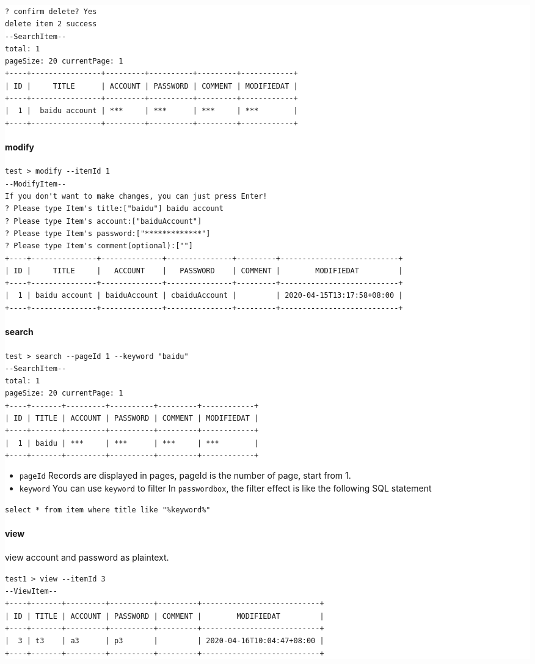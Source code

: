 ```
? confirm delete? Yes
delete item 2 success
--SearchItem--
total: 1
pageSize: 20 currentPage: 1
+----+----------------+---------+----------+---------+------------+
| ID |     TITLE      | ACCOUNT | PASSWORD | COMMENT | MODIFIEDAT |
+----+----------------+---------+----------+---------+------------+
|  1 |  baidu account | ***     | ***      | ***     | ***        |
+----+----------------+---------+----------+---------+------------+
```
  
#### modify
```
test > modify --itemId 1
--ModifyItem--
If you don't want to make changes, you can just press Enter!
? Please type Item's title:["baidu"] baidu account
? Please type Item's account:["baiduAccount"]
? Please type Item's password:["*************"]
? Please type Item's comment(optional):[""]
+----+---------------+--------------+---------------+---------+---------------------------+
| ID |     TITLE     |   ACCOUNT    |   PASSWORD    | COMMENT |        MODIFIEDAT         |
+----+---------------+--------------+---------------+---------+---------------------------+
|  1 | baidu account | baiduAccount | cbaiduAccount |         | 2020-04-15T13:17:58+08:00 |
+----+---------------+--------------+---------------+---------+---------------------------+
```

#### search

```
test > search --pageId 1 --keyword "baidu"
--SearchItem--
total: 1
pageSize: 20 currentPage: 1
+----+-------+---------+----------+---------+------------+
| ID | TITLE | ACCOUNT | PASSWORD | COMMENT | MODIFIEDAT |
+----+-------+---------+----------+---------+------------+
|  1 | baidu | ***     | ***      | ***     | ***        |
+----+-------+---------+----------+---------+------------+
```

* `pageId` Records are displayed in pages, pageId is the number of page, start from 1.
* `keyword` You can use `keyword` to filter 
In `passwordbox`, the filter effect is like the following SQL statement
```
select * from item where title like "%keyword%"
```
#### view
view account and password as plaintext.
```
test1 > view --itemId 3
--ViewItem--
+----+-------+---------+----------+---------+---------------------------+
| ID | TITLE | ACCOUNT | PASSWORD | COMMENT |        MODIFIEDAT         |
+----+-------+---------+----------+---------+---------------------------+
|  3 | t3    | a3      | p3       |         | 2020-04-16T10:04:47+08:00 |
+----+-------+---------+----------+---------+---------------------------+
```
